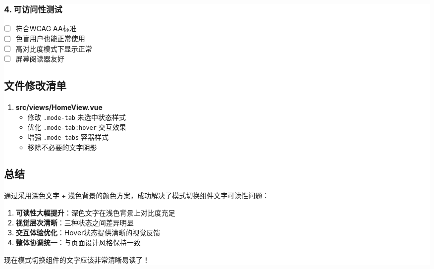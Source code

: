 ### 4. 可访问性测试
- [ ] 符合WCAG AA标准
- [ ] 色盲用户也能正常使用
- [ ] 高对比度模式下显示正常
- [ ] 屏幕阅读器友好

## 文件修改清单

1. **src/views/HomeView.vue**
   - 修改 `.mode-tab` 未选中状态样式
   - 优化 `.mode-tab:hover` 交互效果
   - 增强 `.mode-tabs` 容器样式
   - 移除不必要的文字阴影

## 总结

通过采用深色文字 + 浅色背景的颜色方案，成功解决了模式切换组件文字可读性问题：

1. **可读性大幅提升**：深色文字在浅色背景上对比度充足
2. **视觉层次清晰**：三种状态之间差异明显
3. **交互体验优化**：Hover状态提供清晰的视觉反馈
4. **整体协调统一**：与页面设计风格保持一致

现在模式切换组件的文字应该非常清晰易读了！
